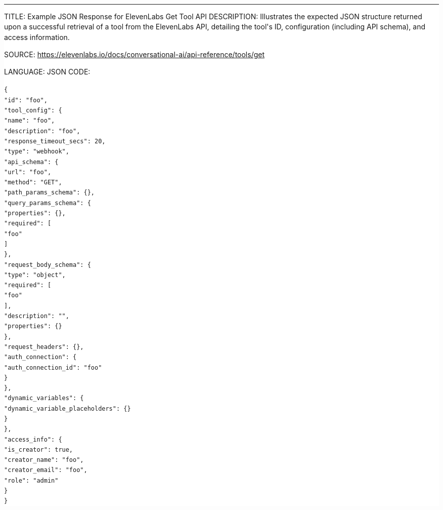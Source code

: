----------------------------------------

TITLE: Example JSON Response for ElevenLabs Get Tool API
DESCRIPTION: Illustrates the expected JSON structure returned upon a successful retrieval of a tool from the ElevenLabs API, detailing the tool's ID, configuration (including API schema), and access information.

SOURCE: https://elevenlabs.io/docs/conversational-ai/api-reference/tools/get

LANGUAGE: JSON
CODE:
```
{
"id": "foo",
"tool_config": {
"name": "foo",
"description": "foo",
"response_timeout_secs": 20,
"type": "webhook",
"api_schema": {
"url": "foo",
"method": "GET",
"path_params_schema": {},
"query_params_schema": {
"properties": {},
"required": [
"foo"
]
},
"request_body_schema": {
"type": "object",
"required": [
"foo"
],
"description": "",
"properties": {}
},
"request_headers": {},
"auth_connection": {
"auth_connection_id": "foo"
}
},
"dynamic_variables": {
"dynamic_variable_placeholders": {}
}
},
"access_info": {
"is_creator": true,
"creator_name": "foo",
"creator_email": "foo",
"role": "admin"
}
}
```
